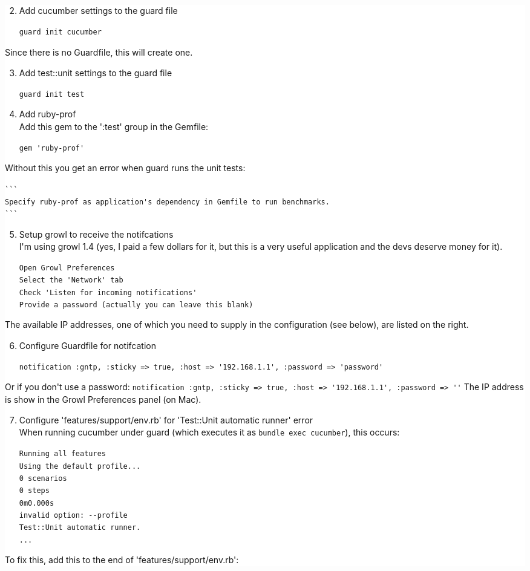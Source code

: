 2.  Add cucumber settings to the guard file

    ```
    guard init cucumber
    ```
Since there is no Guardfile, this will create one.

3.  Add test::unit settings to the guard file

    ```
    guard init test
    ```

4.  Add ruby-prof  
Add this gem to the ':test' group in the Gemfile:

    ```
    gem 'ruby-prof'
    ```
Without this you get an error when guard runs the unit tests:

    ```
    Specify ruby-prof as application's dependency in Gemfile to run benchmarks.
    ```

5.  Setup growl to receive the notifcations  
I'm using growl 1.4 (yes, I paid a few dollars for it, but this is a very
useful application and the devs deserve money for it).

    ```
    Open Growl Preferences
    Select the 'Network' tab
    Check 'Listen for incoming notifications'
    Provide a password (actually you can leave this blank)
    ```
The available IP addresses, one of which you need to supply in the
configuration (see below), are listed on the right.  

6.  Configure Guardfile for notifcation

    ```
    notification :gntp, :sticky => true, :host => '192.168.1.1', :password => 'password'
    ```
Or if you don't use a password:
    ```
    notification :gntp, :sticky => true, :host => '192.168.1.1', :password => ''
    ```
The IP address is show in the Growl Preferences panel (on Mac).

7.  Configure 'features/support/env.rb' for 'Test::Unit automatic runner' error  
When running cucumber under guard (which executes it as ```bundle exec
cucumber```), this occurs:

    ```
    Running all features
    Using the default profile...
    0 scenarios
    0 steps
    0m0.000s
    invalid option: --profile
    Test::Unit automatic runner.
    ...
    ```
To fix this, add this to the end of 'features/support/env.rb':
